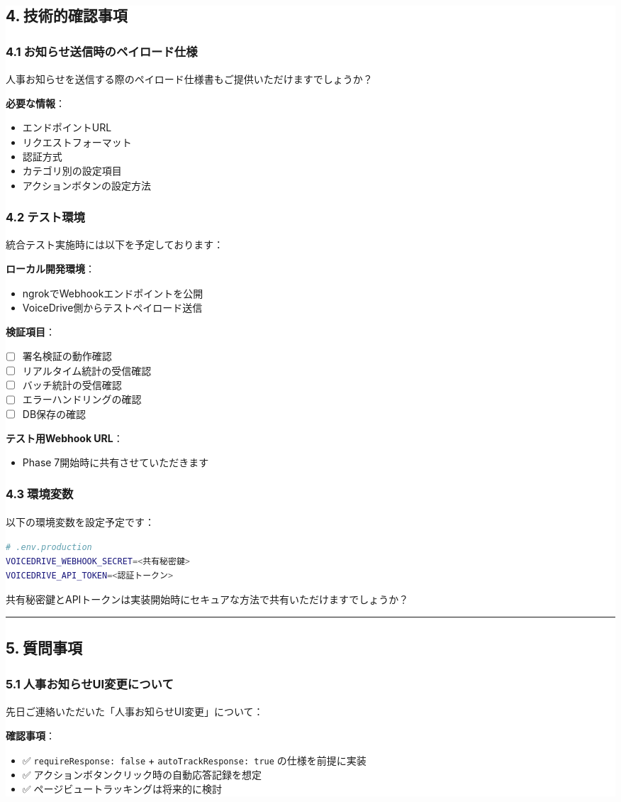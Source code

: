 ## 4. 技術的確認事項

### 4.1 お知らせ送信時のペイロード仕様

人事お知らせを送信する際のペイロード仕様書もご提供いただけますでしょうか？

**必要な情報**：
- エンドポイントURL
- リクエストフォーマット
- 認証方式
- カテゴリ別の設定項目
- アクションボタンの設定方法

### 4.2 テスト環境

統合テスト実施時には以下を予定しております：

**ローカル開発環境**：
- ngrokでWebhookエンドポイントを公開
- VoiceDrive側からテストペイロード送信

**検証項目**：
- [ ] 署名検証の動作確認
- [ ] リアルタイム統計の受信確認
- [ ] バッチ統計の受信確認
- [ ] エラーハンドリングの確認
- [ ] DB保存の確認

**テスト用Webhook URL**：
- Phase 7開始時に共有させていただきます

### 4.3 環境変数

以下の環境変数を設定予定です：

```bash
# .env.production
VOICEDRIVE_WEBHOOK_SECRET=<共有秘密鍵>
VOICEDRIVE_API_TOKEN=<認証トークン>
```

共有秘密鍵とAPIトークンは実装開始時にセキュアな方法で共有いただけますでしょうか？

---

## 5. 質問事項

### 5.1 人事お知らせUI変更について

先日ご連絡いただいた「人事お知らせUI変更」について：

**確認事項**：
- ✅ `requireResponse: false` + `autoTrackResponse: true` の仕様を前提に実装
- ✅ アクションボタンクリック時の自動応答記録を想定
- ✅ ページビュートラッキングは将来的に検討
